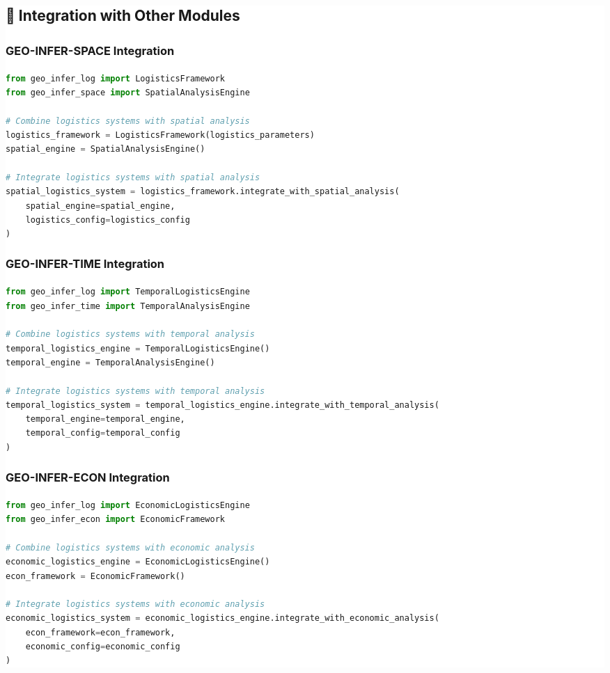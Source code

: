 
## 🔗 Integration with Other Modules

### GEO-INFER-SPACE Integration

```python
from geo_infer_log import LogisticsFramework
from geo_infer_space import SpatialAnalysisEngine

# Combine logistics systems with spatial analysis
logistics_framework = LogisticsFramework(logistics_parameters)
spatial_engine = SpatialAnalysisEngine()

# Integrate logistics systems with spatial analysis
spatial_logistics_system = logistics_framework.integrate_with_spatial_analysis(
    spatial_engine=spatial_engine,
    logistics_config=logistics_config
)
```

### GEO-INFER-TIME Integration

```python
from geo_infer_log import TemporalLogisticsEngine
from geo_infer_time import TemporalAnalysisEngine

# Combine logistics systems with temporal analysis
temporal_logistics_engine = TemporalLogisticsEngine()
temporal_engine = TemporalAnalysisEngine()

# Integrate logistics systems with temporal analysis
temporal_logistics_system = temporal_logistics_engine.integrate_with_temporal_analysis(
    temporal_engine=temporal_engine,
    temporal_config=temporal_config
)
```

### GEO-INFER-ECON Integration

```python
from geo_infer_log import EconomicLogisticsEngine
from geo_infer_econ import EconomicFramework

# Combine logistics systems with economic analysis
economic_logistics_engine = EconomicLogisticsEngine()
econ_framework = EconomicFramework()

# Integrate logistics systems with economic analysis
economic_logistics_system = economic_logistics_engine.integrate_with_economic_analysis(
    econ_framework=econ_framework,
    economic_config=economic_config
)
```
